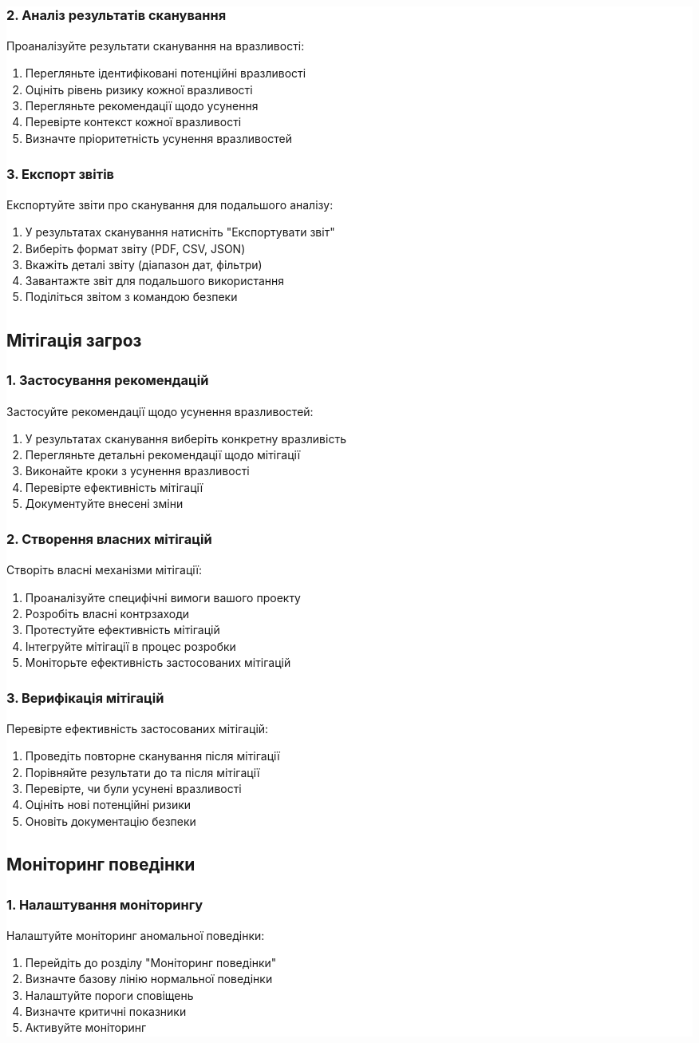 ### 2. Аналіз результатів сканування
Проаналізуйте результати сканування на вразливості:
1. Перегляньте ідентифіковані потенційні вразливості
2. Оцініть рівень ризику кожної вразливості
3. Перегляньте рекомендації щодо усунення
4. Перевірте контекст кожної вразливості
5. Визначте пріоритетність усунення вразливостей

### 3. Експорт звітів
Експортуйте звіти про сканування для подальшого аналізу:
1. У результатах сканування натисніть "Експортувати звіт"
2. Виберіть формат звіту (PDF, CSV, JSON)
3. Вкажіть деталі звіту (діапазон дат, фільтри)
4. Завантажте звіт для подальшого використання
5. Поділіться звітом з командою безпеки

## Мітігація загроз

### 1. Застосування рекомендацій
Застосуйте рекомендації щодо усунення вразливостей:
1. У результатах сканування виберіть конкретну вразливість
2. Перегляньте детальні рекомендації щодо мітігації
3. Виконайте кроки з усунення вразливості
4. Перевірте ефективність мітігації
5. Документуйте внесені зміни

### 2. Створення власних мітігацій
Створіть власні механізми мітігації:
1. Проаналізуйте специфічні вимоги вашого проекту
2. Розробіть власні контрзаходи
3. Протестуйте ефективність мітігацій
4. Інтегруйте мітігації в процес розробки
5. Моніторьте ефективність застосованих мітігацій

### 3. Верифікація мітігацій
Перевірте ефективність застосованих мітігацій:
1. Проведіть повторне сканування після мітігації
2. Порівняйте результати до та після мітігації
3. Перевірте, чи були усунені вразливості
4. Оцініть нові потенційні ризики
5. Оновіть документацію безпеки

## Моніторинг поведінки

### 1. Налаштування моніторингу
Налаштуйте моніторинг аномальної поведінки:
1. Перейдіть до розділу "Моніторинг поведінки"
2. Визначте базову лінію нормальної поведінки
3. Налаштуйте пороги сповіщень
4. Визначте критичні показники
5. Активуйте моніторинг
